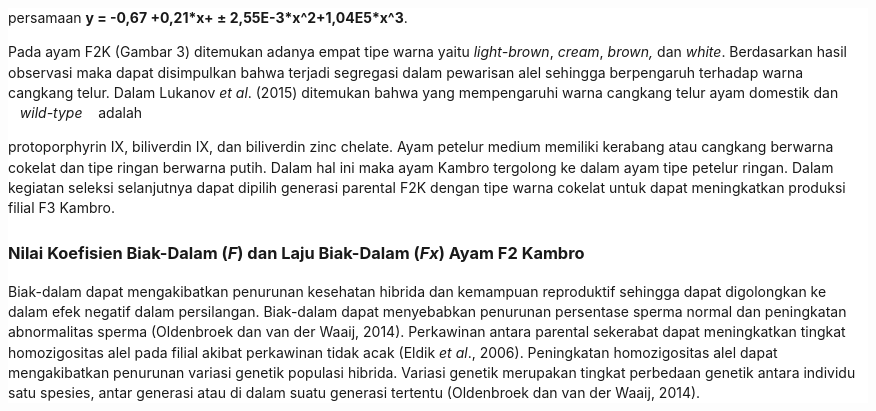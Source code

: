 <p><span class="font7">persamaan </span><span class="font7" style="font-weight:bold;">y = -0,67 +0,21*x+ ± 2,55E-3*x^2+1,04E5*x^3</span><span class="font7">.</span></p>
<p><span class="font7">Pada ayam F</span><span class="font3">2</span><span class="font7">K (Gambar 3) ditemukan adanya empat tipe warna yaitu </span><span class="font7" style="font-style:italic;">light-brown</span><span class="font7">, </span><span class="font7" style="font-style:italic;">cream</span><span class="font7">, </span><span class="font7" style="font-style:italic;">brown,</span><span class="font7"> dan </span><span class="font7" style="font-style:italic;">white</span><span class="font7">. Berdasarkan hasil observasi maka dapat disimpulkan bahwa terjadi segregasi dalam pewarisan alel sehingga berpengaruh terhadap warna cangkang telur. Dalam Lukanov </span><span class="font7" style="font-style:italic;">et al</span><span class="font7">. (2015) ditemukan bahwa yang mempengaruhi warna cangkang telur ayam domestik dan &nbsp;&nbsp;&nbsp;</span><span class="font7" style="font-style:italic;">wild-type</span><span class="font7"> &nbsp;&nbsp;&nbsp;adalah</span></p>
<p><span class="font7">protoporphyrin IX, biliverdin IX, dan biliverdin zinc chelate. Ayam petelur medium memiliki kerabang atau cangkang berwarna cokelat dan tipe ringan berwarna putih. Dalam hal ini maka ayam Kambro tergolong ke dalam ayam tipe petelur ringan. Dalam kegiatan seleksi selanjutnya dapat dipilih generasi parental F</span><span class="font3">2</span><span class="font7">K dengan tipe warna cokelat untuk dapat meningkatkan produksi filial F</span><span class="font3">3 </span><span class="font7">Kambro.</span></p>
<h3><a name="bookmark28"></a><span class="font7" style="font-weight:bold;"><a name="bookmark29"></a>Nilai Koefisien Biak-Dalam (</span><span class="font7" style="font-weight:bold;font-style:italic;">F</span><span class="font7" style="font-weight:bold;">) dan Laju Biak-Dalam (</span><span class="font7" style="font-weight:bold;font-style:italic;">Fx</span><span class="font7" style="font-weight:bold;">) Ayam F</span><span class="font3" style="font-weight:bold;">2 </span><span class="font7" style="font-weight:bold;">Kambro</span></h3>
<p><span class="font7">Biak-dalam dapat mengakibatkan penurunan kesehatan hibrida dan kemampuan reproduktif sehingga dapat digolongkan ke dalam efek negatif dalam persilangan. Biak-dalam dapat menyebabkan penurunan persentase sperma normal dan peningkatan abnormalitas sperma (Oldenbroek dan van der Waaij, 2014). Perkawinan antara parental sekerabat dapat meningkatkan tingkat homozigositas alel pada filial akibat perkawinan tidak acak (Eldik </span><span class="font7" style="font-style:italic;">et al</span><span class="font7">., 2006). Peningkatan homozigositas alel dapat mengakibatkan penurunan variasi genetik populasi hibrida. Variasi genetik merupakan tingkat perbedaan genetik antara individu satu spesies, antar generasi atau di dalam suatu generasi tertentu (Oldenbroek dan van der Waaij, 2014).</span></p>
